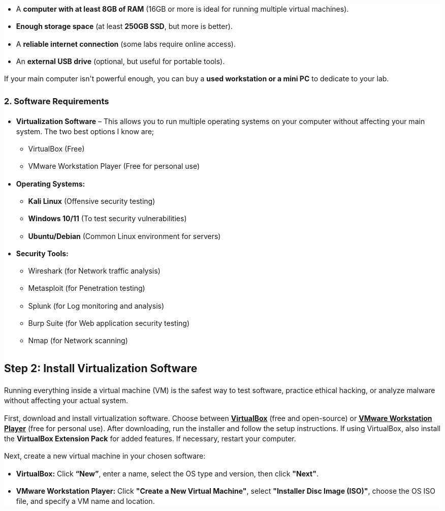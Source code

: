 * A **computer with at least 8GB of RAM** (16GB or more is ideal for running multiple virtual machines).
    
* **Enough storage space** (at least **250GB SSD**, but more is better).
    
* A **reliable internet connection** (some labs require online access).
    
* An **external USB drive** (optional, but useful for portable tools).
    

If your main computer isn't powerful enough, you can buy a **used workstation or a mini PC** to dedicate to your lab.

### **2\. Software Requirements**

* **Virtualization Software** – This allows you to run multiple operating systems on your computer without affecting your main system. The two best options I know are;
    
    * VirtualBox (Free)
        
    * VMware Workstation Player (Free for personal use)
        
* **Operating Systems:**
    
    * **Kali Linux** (Offensive security testing)
        
    * **Windows 10/11** (To test security vulnerabilities)
        
    * **Ubuntu/Debian** (Common Linux environment for servers)
        
* **Security Tools:**
    
    * Wireshark (for Network traffic analysis)
        
    * Metasploit (for Penetration testing)
        
    * Splunk (for Log monitoring and analysis)
        
    * Burp Suite (for Web application security testing)
        
    * Nmap (for Network scanning)
        

## **Step 2: Install Virtualization Software**

Running everything inside a virtual machine (VM) is the safest way to test software, practice ethical hacking, or analyze malware without affecting your actual system.

First, download and install virtualization software. Choose between [**VirtualBox**](https://www.virtualbox.org/) (free and open-source) or [**VMware Workstation Player**](https://www.vmware.com/products/desktop-hypervisor/workstation-and-fusion) (free for personal use). After downloading, run the installer and follow the setup instructions. If using VirtualBox, also install the **VirtualBox Extension Pack** for added features. If necessary, restart your computer.

Next, create a new virtual machine in your chosen software:

* **VirtualBox:** Click **“New”**, enter a name, select the OS type and version, then click **"Next"**.
    
* **VMware Workstation Player:** Click **"Create a New Virtual Machine"**, select **"Installer Disc Image (ISO)"**, choose the OS ISO file, and specify a VM name and location.
    